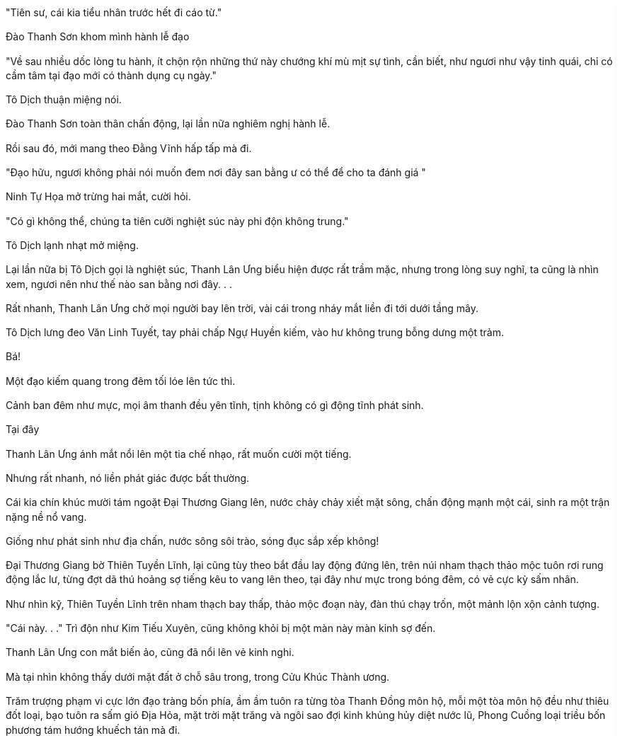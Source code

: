 "Tiên sư, cái kia tiểu nhân trước hết đi cáo từ."

Đào Thanh Sơn khom mình hành lễ đạo

"Về sau nhiều dốc lòng tu hành, ít chộn rộn những thứ này chướng khí mù mịt sự tình, cần biết, như ngươi như vậy tinh quái, chỉ có cầm tâm tại đạo mới có thành dụng cụ ngày."

Tô Dịch thuận miệng nói.

Đào Thanh Sơn toàn thân chấn động, lại lần nữa nghiêm nghị hành lễ.

Rồi sau đó, mới mang theo Đằng Vĩnh hấp tấp mà đi.

"Đạo hữu, ngươi không phải nói muốn đem nơi đây san bằng ư có thể để cho ta đánh giá "

Ninh Tự Họa mở trừng hai mắt, cười hỏi.

"Có gì không thể, chúng ta tiên cưỡi nghiệt súc này phi độn không trung."

Tô Dịch lạnh nhạt mở miệng.

Lại lần nữa bị Tô Dịch gọi là nghiệt súc, Thanh Lân Ưng biểu hiện được rất trầm mặc, nhưng trong lòng suy nghĩ, ta cũng là nhìn xem, ngươi nên như thế nào san bằng nơi đây. . .

Rất nhanh, Thanh Lân Ưng chở mọi người bay lên trời, vài cái trong nháy mắt liền đi tới dưới tầng mây.

Tô Dịch lưng đeo Văn Linh Tuyết, tay phải chấp Ngự Huyền kiếm, vào hư không trung bỗng dưng một trảm.

Bá!

Một đạo kiếm quang trong đêm tối lóe lên tức thì.

Cảnh ban đêm như mực, mọi âm thanh đều yên tĩnh, tịnh không có gì động tĩnh phát sinh.

Tại đây

Thanh Lân Ưng ánh mắt nổi lên một tia chế nhạo, rất muốn cười một tiếng.

Nhưng rất nhanh, nó liền phát giác được bất thường.

Cái kia chín khúc mười tám ngoặt Đại Thương Giang lên, nước chảy chảy xiết mặt sông, chấn động mạnh một cái, sinh ra một trận nặng nề nổ vang.

Giống như phát sinh như địa chấn, nước sông sôi trào, sóng đục sắp xếp không!

Đại Thương Giang bờ Thiên Tuyền Lĩnh, lại cũng tùy theo bắt đầu lay động đứng lên, trên núi nham thạch thảo mộc tuôn rơi rung động lắc lư, từng đợt dã thú hoảng sợ tiếng kêu to vang lên theo, tại đây như mực trong bóng đêm, có vẻ cực kỳ sấm nhân.

Như nhìn kỹ, Thiên Tuyền Lĩnh trên nham thạch bay thấp, thảo mộc đoạn này, đàn thú chạy trốn, một mảnh lộn xộn cảnh tượng.

"Cái này. . ." Trì độn như Kim Tiếu Xuyên, cũng không khỏi bị một màn này màn kinh sợ đến.

Thanh Lân Ưng con mắt biến ảo, cũng đã nổi lên vẻ kinh nghi.

Mà tại nhìn không thấy dưới mặt đất ở chỗ sâu trong, trong Cửu Khúc Thành ương.

Trăm trượng phạm vi cực lớn đạo tràng bốn phía, ầm ầm tuôn ra từng tòa Thanh Đồng môn hộ, mỗi một tòa môn hộ đều như thiêu đốt loại, bạo tuôn ra sấm gió Địa Hỏa, mặt trời mặt trăng và ngôi sao đợi kinh khủng hủy diệt nước lũ, Phong Cuồng loại triều bốn phương tám hướng khuếch tán mà đi.
